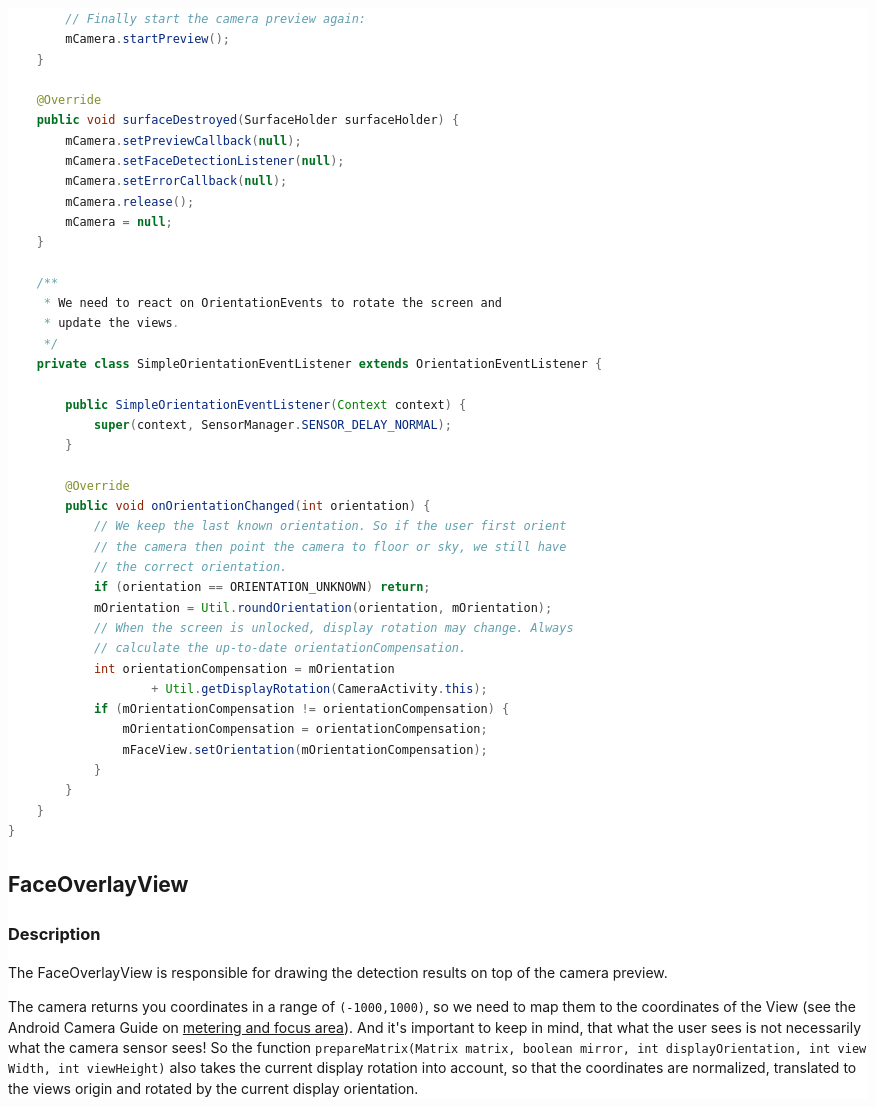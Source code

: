 ```java
        // Finally start the camera preview again:
        mCamera.startPreview();
    }

    @Override
    public void surfaceDestroyed(SurfaceHolder surfaceHolder) {
        mCamera.setPreviewCallback(null);
        mCamera.setFaceDetectionListener(null);
        mCamera.setErrorCallback(null);
        mCamera.release();
        mCamera = null;
    }

    /**
     * We need to react on OrientationEvents to rotate the screen and
     * update the views.
     */
    private class SimpleOrientationEventListener extends OrientationEventListener {

        public SimpleOrientationEventListener(Context context) {
            super(context, SensorManager.SENSOR_DELAY_NORMAL);
        }

        @Override
        public void onOrientationChanged(int orientation) {
            // We keep the last known orientation. So if the user first orient
            // the camera then point the camera to floor or sky, we still have
            // the correct orientation.
            if (orientation == ORIENTATION_UNKNOWN) return;
            mOrientation = Util.roundOrientation(orientation, mOrientation);
            // When the screen is unlocked, display rotation may change. Always
            // calculate the up-to-date orientationCompensation.
            int orientationCompensation = mOrientation
                    + Util.getDisplayRotation(CameraActivity.this);
            if (mOrientationCompensation != orientationCompensation) {
                mOrientationCompensation = orientationCompensation;
                mFaceView.setOrientation(mOrientationCompensation);
            }
        }
    }
}
```

## FaceOverlayView ##

### Description ###

The FaceOverlayView is responsible for drawing the detection results on top of the camera preview. 

The camera returns you coordinates in a range of ``(-1000,1000)``, so we need to map them to the coordinates of the View (see the Android Camera Guide on [metering and focus area](http://developer.android.com/guide/topics/media/camera.html#metering-focus-areas)). And it's important to keep in mind, that what the user sees is not necessarily what the camera sensor sees! So the function ``prepareMatrix(Matrix matrix, boolean mirror, int displayOrientation, int viewWidth, int viewHeight)`` also takes the current display rotation into account, so that the coordinates are normalized, translated to the views origin and rotated by the current display orientation.
